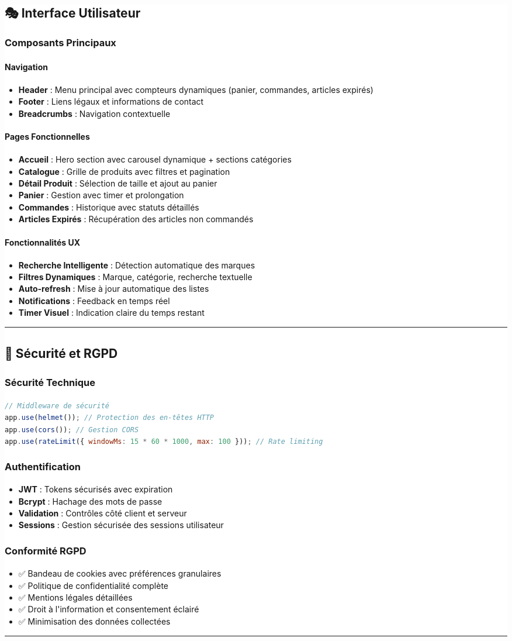 
## 🎭 Interface Utilisateur

### Composants Principaux

#### Navigation
- **Header** : Menu principal avec compteurs dynamiques (panier, commandes, articles expirés)
- **Footer** : Liens légaux et informations de contact
- **Breadcrumbs** : Navigation contextuelle

#### Pages Fonctionnelles
- **Accueil** : Hero section avec carousel dynamique + sections catégories
- **Catalogue** : Grille de produits avec filtres et pagination
- **Détail Produit** : Sélection de taille et ajout au panier
- **Panier** : Gestion avec timer et prolongation
- **Commandes** : Historique avec statuts détaillés
- **Articles Expirés** : Récupération des articles non commandés

#### Fonctionnalités UX
- **Recherche Intelligente** : Détection automatique des marques
- **Filtres Dynamiques** : Marque, catégorie, recherche textuelle
- **Auto-refresh** : Mise à jour automatique des listes
- **Notifications** : Feedback en temps réel
- **Timer Visuel** : Indication claire du temps restant

---

## 🔐 Sécurité et RGPD

### Sécurité Technique
```javascript
// Middleware de sécurité
app.use(helmet()); // Protection des en-têtes HTTP
app.use(cors()); // Gestion CORS
app.use(rateLimit({ windowMs: 15 * 60 * 1000, max: 100 })); // Rate limiting
```

### Authentification
- **JWT** : Tokens sécurisés avec expiration
- **Bcrypt** : Hachage des mots de passe
- **Validation** : Contrôles côté client et serveur
- **Sessions** : Gestion sécurisée des sessions utilisateur

### Conformité RGPD
- ✅ Bandeau de cookies avec préférences granulaires
- ✅ Politique de confidentialité complète
- ✅ Mentions légales détaillées
- ✅ Droit à l'information et consentement éclairé
- ✅ Minimisation des données collectées

---